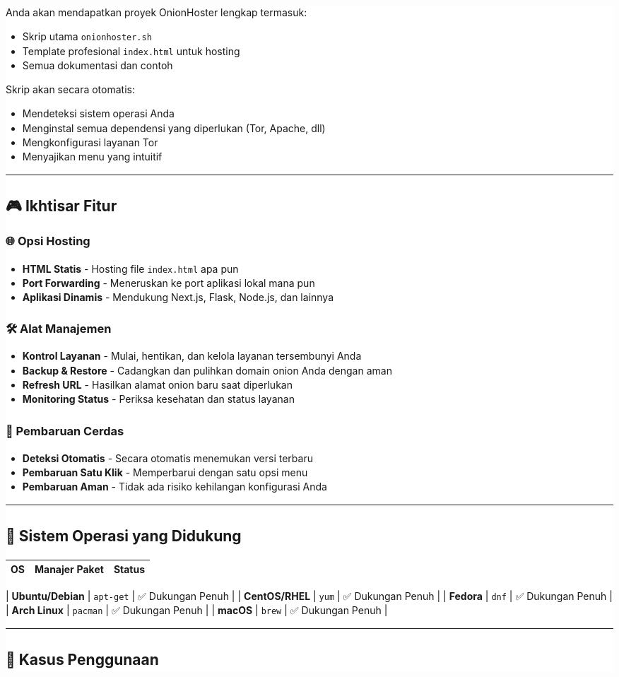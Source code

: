 Anda akan mendapatkan proyek OnionHoster lengkap termasuk:
- Skrip utama `onionhoster.sh`
- Template profesional `index.html` untuk hosting
- Semua dokumentasi dan contoh

Skrip akan secara otomatis:
- Mendeteksi sistem operasi Anda
- Menginstal semua dependensi yang diperlukan (Tor, Apache, dll)
- Mengkonfigurasi layanan Tor
- Menyajikan menu yang intuitif

---

## 🎮 Ikhtisar Fitur

### 🌐 Opsi Hosting
- **HTML Statis** - Hosting file `index.html` apa pun
- **Port Forwarding** - Meneruskan ke port aplikasi lokal mana pun
- **Aplikasi Dinamis** - Mendukung Next.js, Flask, Node.js, dan lainnya

### 🛠️ Alat Manajemen
- **Kontrol Layanan** - Mulai, hentikan, dan kelola layanan tersembunyi Anda
- **Backup & Restore** - Cadangkan dan pulihkan domain onion Anda dengan aman
- **Refresh URL** - Hasilkan alamat onion baru saat diperlukan
- **Monitoring Status** - Periksa kesehatan dan status layanan

### 🔄 Pembaruan Cerdas
- **Deteksi Otomatis** - Secara otomatis menemukan versi terbaru
- **Pembaruan Satu Klik** - Memperbarui dengan satu opsi menu
- **Pembaruan Aman** - Tidak ada risiko kehilangan konfigurasi Anda

---

## 📱 Sistem Operasi yang Didukung

| OS | Manajer Paket | Status |
|----|----------------|---------|

| **Ubuntu/Debian** | `apt-get` | ✅ Dukungan Penuh |
| **CentOS/RHEL** | `yum` | ✅ Dukungan Penuh |
| **Fedora** | `dnf` | ✅ Dukungan Penuh |
| **Arch Linux** | `pacman` | ✅ Dukungan Penuh |
| **macOS** | `brew` | ✅ Dukungan Penuh |

---

## 🎯 Kasus Penggunaan

